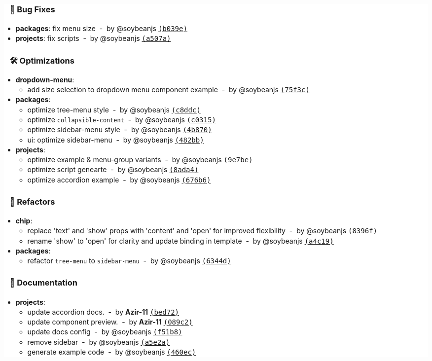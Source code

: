 ### &nbsp;&nbsp;&nbsp;🐞 Bug Fixes

- **packages**: fix menu size &nbsp;-&nbsp; by @soybeanjs [<samp>(b039e)</samp>](https://github.com/soybeanjs/soybean-ui/commit/b039e21)
- **projects**: fix scripts &nbsp;-&nbsp; by @soybeanjs [<samp>(a507a)</samp>](https://github.com/soybeanjs/soybean-ui/commit/a507a68)

### &nbsp;&nbsp;&nbsp;🛠 Optimizations

- **dropdown-menu**:
  - add size selection to dropdown menu component example &nbsp;-&nbsp; by @soybeanjs [<samp>(75f3c)</samp>](https://github.com/soybeanjs/soybean-ui/commit/75f3c91)
- **packages**:
  - optimize tree-menu style &nbsp;-&nbsp; by @soybeanjs [<samp>(c8ddc)</samp>](https://github.com/soybeanjs/soybean-ui/commit/c8ddc12)
  - optimize `collapsible-content` &nbsp;-&nbsp; by @soybeanjs [<samp>(c0315)</samp>](https://github.com/soybeanjs/soybean-ui/commit/c031525)
  - optimize sidebar-menu style &nbsp;-&nbsp; by @soybeanjs [<samp>(4b870)</samp>](https://github.com/soybeanjs/soybean-ui/commit/4b870af)
  - ui: optimize sidebar-menu &nbsp;-&nbsp; by @soybeanjs [<samp>(482bb)</samp>](https://github.com/soybeanjs/soybean-ui/commit/482bbc5)
- **projects**:
  - optimize example & menu-group variants &nbsp;-&nbsp; by @soybeanjs [<samp>(9e7be)</samp>](https://github.com/soybeanjs/soybean-ui/commit/9e7be74)
  - optimize script genearte &nbsp;-&nbsp; by @soybeanjs [<samp>(8ada4)</samp>](https://github.com/soybeanjs/soybean-ui/commit/8ada4ec)
  - optimize accordion example &nbsp;-&nbsp; by @soybeanjs [<samp>(676b6)</samp>](https://github.com/soybeanjs/soybean-ui/commit/676b605)

### &nbsp;&nbsp;&nbsp;💅 Refactors

- **chip**:
  - replace 'text' and 'show' props with 'content' and 'open' for improved flexibility &nbsp;-&nbsp; by @soybeanjs [<samp>(8396f)</samp>](https://github.com/soybeanjs/soybean-ui/commit/8396f11)
  - rename 'show' to 'open' for clarity and update binding in template &nbsp;-&nbsp; by @soybeanjs [<samp>(a4c19)</samp>](https://github.com/soybeanjs/soybean-ui/commit/a4c19a5)
- **packages**:
  - refactor `tree-menu` to `sidebar-menu` &nbsp;-&nbsp; by @soybeanjs [<samp>(6344d)</samp>](https://github.com/soybeanjs/soybean-ui/commit/6344d4a)

### &nbsp;&nbsp;&nbsp;📖 Documentation

- **projects**:
  - update accordion docs. &nbsp;-&nbsp; by **Azir-11** [<samp>(bed72)</samp>](https://github.com/soybeanjs/soybean-ui/commit/bed7296)
  - update component preview. &nbsp;-&nbsp; by **Azir-11** [<samp>(089c2)</samp>](https://github.com/soybeanjs/soybean-ui/commit/089c214)
  - update docs config &nbsp;-&nbsp; by @soybeanjs [<samp>(f51b8)</samp>](https://github.com/soybeanjs/soybean-ui/commit/f51b89a)
  - remove sidebar &nbsp;-&nbsp; by @soybeanjs [<samp>(a5e2a)</samp>](https://github.com/soybeanjs/soybean-ui/commit/a5e2abe)
  - generate example code &nbsp;-&nbsp; by @soybeanjs [<samp>(460ec)</samp>](https://github.com/soybeanjs/soybean-ui/commit/460ec75)
